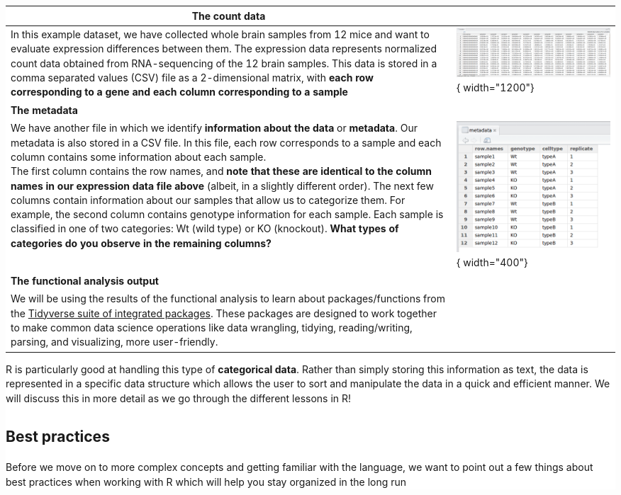 
| **The count data**    |     |
|-------------|-------------|
| In this example dataset, we have collected whole brain samples from 12 mice and want to evaluate expression differences between them. The expression data represents normalized count data obtained from RNA-sequencing of the 12 brain samples. This data is stored in a comma separated values (CSV) file as a 2-dimensional matrix, with **each row corresponding to a gene and each column corresponding to a sample** | ![countsview](../img/counts_view.png){ width="1200"} |
| **The metadata**|
| We have another file in which we identify **information about the data** or **metadata**. Our metadata is also stored in a CSV file. In this file, each row corresponds to a sample and each column contains some information about each sample. <br> The first column contains the row names, and **note that these are identical to the column names in our expression data file above** (albeit, in a slightly different order). The next few columns contain information about our samples that allow us to categorize them. For example, the second column contains genotype information for each sample. Each sample is classified in one of two categories: Wt (wild type) or KO (knockout). **What types of categories do you observe in the remaining columns?**|![metaview](../img/metadata_view.png){ width="400"} |
| **The functional analysis output** |
| We will be using the results of the functional analysis to learn about packages/functions from the [Tidyverse suite of integrated packages](https://www.tidyverse.org/packages/). These packages are designed to work together to make common data science operations like data wrangling, tidying, reading/writing, parsing, and visualizing, more user-friendly. 

R is particularly good at handling this type of **categorical data**. Rather than simply storing this information as text, the data is represented in a specific data structure which allows the user to sort and manipulate the data in a quick and efficient manner. We will discuss this in more detail as we go through the different lessons in R! 

## Best practices
Before we move on to more complex concepts and getting familiar with the language, we want to point out a few things about best practices when working with R which will help you stay organized in the long run
